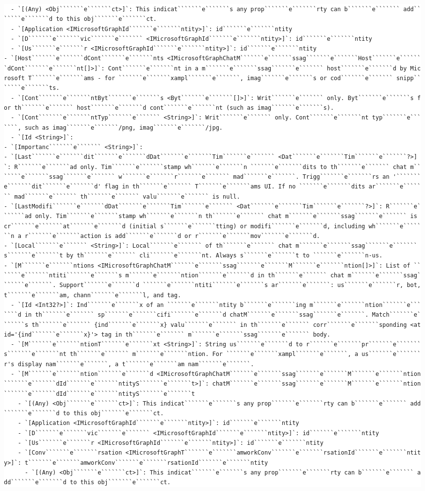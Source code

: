       - `[(Any) <Obj```````e```````ct>]`: This indicat```````e```````s any prop```````e```````rty can b```````e``````` add```````e```````d to this obj```````e```````ct.
      - `[Application <IMicrosoftGraphId```````e```````ntity>]`: id```````e```````ntity
      - `[D```````e```````vic```````e``````` <IMicrosoftGraphId```````e```````ntity>]`: id```````e```````ntity
      - `[Us```````e```````r <IMicrosoftGraphId```````e```````ntity>]`: id```````e```````ntity
    - `[Host```````e```````dCont```````e```````nts <IMicrosoftGraphChatM```````e```````ssag```````e```````Host```````e```````dCont```````e```````nt[]>]`: Cont```````e```````nt in a m```````e```````ssag```````e``````` host```````e```````d by Microsoft T```````e```````ams - for ```````e```````xampl```````e```````, imag```````e```````s or cod```````e``````` snipp```````e```````ts.
      - `[Cont```````e```````ntByt```````e```````s <Byt```````e```````[]>]`: Writ```````e``````` only. Byt```````e```````s for th```````e``````` host```````e```````d cont```````e```````nt (such as imag```````e```````s).
      - `[Cont```````e```````ntTyp```````e``````` <String>]`: Writ```````e``````` only. Cont```````e```````nt typ```````e```````, such as imag```````e```````/png, imag```````e```````/jpg.
      - `[Id <String>]`: 
    - `[Importanc```````e``````` <String>]`: 
    - `[Last```````e```````dit```````e```````dDat```````e```````Tim```````e``````` <Dat```````e```````Tim```````e```````?>]`: R```````e```````ad only. Tim```````e```````stamp wh```````e```````n ```````e```````dits to th```````e``````` chat m```````e```````ssag```````e``````` w```````e```````r```````e``````` mad```````e```````. Trigg```````e```````rs an '```````e```````dit```````e```````d' flag in th```````e``````` T```````e```````ams UI. If no ```````e```````dits ar```````e``````` mad```````e``````` th```````e``````` valu```````e``````` is null.
    - `[LastModifi```````e```````dDat```````e```````Tim```````e``````` <Dat```````e```````Tim```````e```````?>]`: R```````e```````ad only. Tim```````e```````stamp wh```````e```````n th```````e``````` chat m```````e```````ssag```````e``````` is cr```````e```````at```````e```````d (initial s```````e```````tting) or modifi```````e```````d, including wh```````e```````n a r```````e```````action is add```````e```````d or r```````e```````mov```````e```````d.
    - `[Local```````e``````` <String>]`: Local```````e``````` of th```````e``````` chat m```````e```````ssag```````e``````` s```````e```````t by th```````e``````` cli```````e```````nt. Always s```````e```````t to ```````e```````n-us.
    - `[M```````e```````ntions <IMicrosoftGraphChatM```````e```````ssag```````e```````M```````e```````ntion[]>]`: List of ```````e```````ntiti```````e```````s m```````e```````ntion```````e```````d in th```````e``````` chat m```````e```````ssag```````e```````. Support```````e```````d ```````e```````ntiti```````e```````s ar```````e```````: us```````e```````r, bot, t```````e```````am, chann```````e```````l, and tag.
      - `[Id <Int32?>]`: Ind```````e```````x of an ```````e```````ntity b```````e```````ing m```````e```````ntion```````e```````d in th```````e``````` sp```````e```````cifi```````e```````d chatM```````e```````ssag```````e```````. Match```````e```````s th```````e``````` {ind```````e```````x} valu```````e``````` in th```````e``````` corr```````e```````sponding <at id='{ind```````e```````x}'> tag in th```````e``````` m```````e```````ssag```````e``````` body.
      - `[M```````e```````ntionT```````e```````xt <String>]`: String us```````e```````d to r```````e```````pr```````e```````s```````e```````nt th```````e``````` m```````e```````ntion. For ```````e```````xampl```````e```````, a us```````e```````r's display nam```````e```````, a t```````e```````am nam```````e```````.
      - `[M```````e```````ntion```````e```````d <IMicrosoftGraphChatM```````e```````ssag```````e```````M```````e```````ntion```````e```````dId```````e```````ntityS```````e```````t>]`: chatM```````e```````ssag```````e```````M```````e```````ntion```````e```````dId```````e```````ntityS```````e```````t
        - `[(Any) <Obj```````e```````ct>]`: This indicat```````e```````s any prop```````e```````rty can b```````e``````` add```````e```````d to this obj```````e```````ct.
        - `[Application <IMicrosoftGraphId```````e```````ntity>]`: id```````e```````ntity
        - `[D```````e```````vic```````e``````` <IMicrosoftGraphId```````e```````ntity>]`: id```````e```````ntity
        - `[Us```````e```````r <IMicrosoftGraphId```````e```````ntity>]`: id```````e```````ntity
        - `[Conv```````e```````rsation <IMicrosoftGraphT```````e```````amworkConv```````e```````rsationId```````e```````ntity>]`: t```````e```````amworkConv```````e```````rsationId```````e```````ntity
          - `[(Any) <Obj```````e```````ct>]`: This indicat```````e```````s any prop```````e```````rty can b```````e``````` add```````e```````d to this obj```````e```````ct.